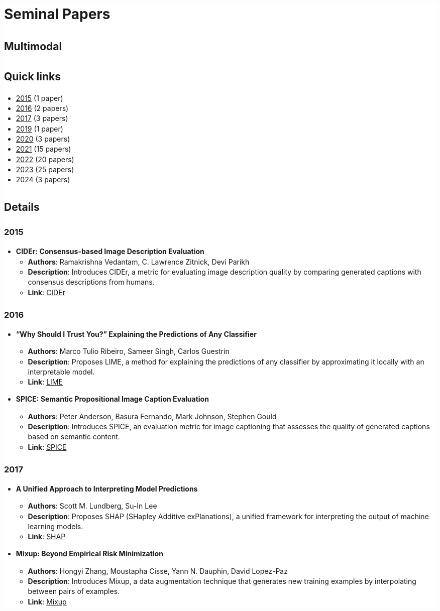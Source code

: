 # Seminal Papers

## Multimodal

## Quick links
  - [2015](#2015) (1 paper)
  - [2016](#2016) (2 papers)
  - [2017](#2017) (3 papers)
  - [2019](#2019) (1 paper)
  - [2020](#2020) (3 papers)
  - [2021](#2021) (15 papers)
  - [2022](#2022) (20 papers)
  - [2023](#2023) (25 papers)
  - [2024](#2024) (3 papers)

## Details

### 2015

- **CIDEr: Consensus-based Image Description Evaluation**
  - **Authors**: Ramakrishna Vedantam, C. Lawrence Zitnick, Devi Parikh
  - **Description**: Introduces CIDEr, a metric for evaluating image description quality by comparing generated captions with consensus descriptions from humans.
  - **Link**: [CIDEr](https://arxiv.org/abs/1411.5726)

### 2016

- **“Why Should I Trust You?” Explaining the Predictions of Any Classifier**
  - **Authors**: Marco Tulio Ribeiro, Sameer Singh, Carlos Guestrin
  - **Description**: Proposes LIME, a method for explaining the predictions of any classifier by approximating it locally with an interpretable model.
  - **Link**: [LIME](https://arxiv.org/abs/1602.04938)

- **SPICE: Semantic Propositional Image Caption Evaluation**
  - **Authors**: Peter Anderson, Basura Fernando, Mark Johnson, Stephen Gould
  - **Description**: Introduces SPICE, an evaluation metric for image captioning that assesses the quality of generated captions based on semantic content.
  - **Link**: [SPICE](https://arxiv.org/abs/1607.08822)

### 2017

- **A Unified Approach to Interpreting Model Predictions**
  - **Authors**: Scott M. Lundberg, Su-In Lee
  - **Description**: Proposes SHAP (SHapley Additive exPlanations), a unified framework for interpreting the output of machine learning models.
  - **Link**: [SHAP](https://arxiv.org/abs/1705.07874)

- **Mixup: Beyond Empirical Risk Minimization**
  - **Authors**: Hongyi Zhang, Moustapha Cisse, Yann N. Dauphin, David Lopez-Paz
  - **Description**: Introduces Mixup, a data augmentation technique that generates new training examples by interpolating between pairs of examples.
  - **Link**: [Mixup](https://arxiv.org/abs/1710.09412)
